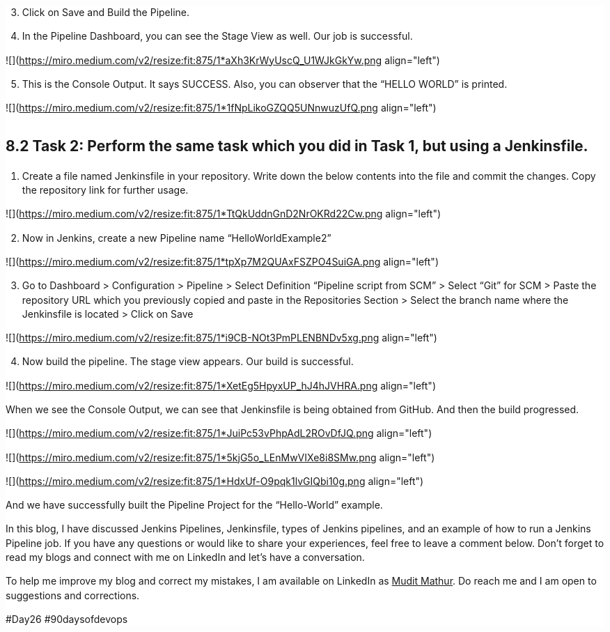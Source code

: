 3) Click on Save and Build the Pipeline.

4) In the Pipeline Dashboard, you can see the Stage View as well. Our job is successful.

![](https://miro.medium.com/v2/resize:fit:875/1*aXh3KrWyUscQ_U1WJkGkYw.png align="left")

5) This is the Console Output. It says SUCCESS. Also, you can observer that the “HELLO WORLD” is printed.

![](https://miro.medium.com/v2/resize:fit:875/1*1fNpLikoGZQQ5UNnwuzUfQ.png align="left")

## **8.2 Task 2: Perform the same task which you did in Task 1, but using a Jenkinsfile.**

1. Create a file named Jenkinsfile in your repository. Write down the below contents into the file and commit the changes. Copy the repository link for further usage.
    

![](https://miro.medium.com/v2/resize:fit:875/1*TtQkUddnGnD2NrOKRd22Cw.png align="left")

2) Now in Jenkins, create a new Pipeline name “HelloWorldExample2”

![](https://miro.medium.com/v2/resize:fit:875/1*tpXp7M2QUAxFSZPO4SuiGA.png align="left")

3) Go to Dashboard &gt; Configuration &gt; Pipeline &gt; Select Definition “Pipeline script from SCM” &gt; Select “Git” for SCM &gt; Paste the repository URL which you previously copied and paste in the Repositories Section &gt; Select the branch name where the Jenkinsfile is located &gt; Click on Save

![](https://miro.medium.com/v2/resize:fit:875/1*i9CB-NOt3PmPLENBNDv5xg.png align="left")

4) Now build the pipeline. The stage view appears. Our build is successful.

![](https://miro.medium.com/v2/resize:fit:875/1*XetEg5HpyxUP_hJ4hJVHRA.png align="left")

When we see the Console Output, we can see that Jenkinsfile is being obtained from GitHub. And then the build progressed.

![](https://miro.medium.com/v2/resize:fit:875/1*JuiPc53vPhpAdL2ROvDfJQ.png align="left")

![](https://miro.medium.com/v2/resize:fit:875/1*5kjG5o_LEnMwVIXe8i8SMw.png align="left")

![](https://miro.medium.com/v2/resize:fit:875/1*HdxUf-O9pqk1lvGIQbi10g.png align="left")

And we have successfully built the Pipeline Project for the “Hello-World” example.

In this blog, I have discussed Jenkins Pipelines, Jenkinsfile, types of Jenkins pipelines, and an example of how to run a Jenkins Pipeline job. If you have any questions or would like to share your experiences, feel free to leave a comment below. Don’t forget to read my blogs and connect with me on LinkedIn and let’s have a conversation.

To help me improve my blog and correct my mistakes, I am available on LinkedIn as [Mudit Mathur](https://www.linkedin.com/in/mudit--mathur/). Do reach me and I am open to suggestions and corrections.

#Day26 #90daysofdevops